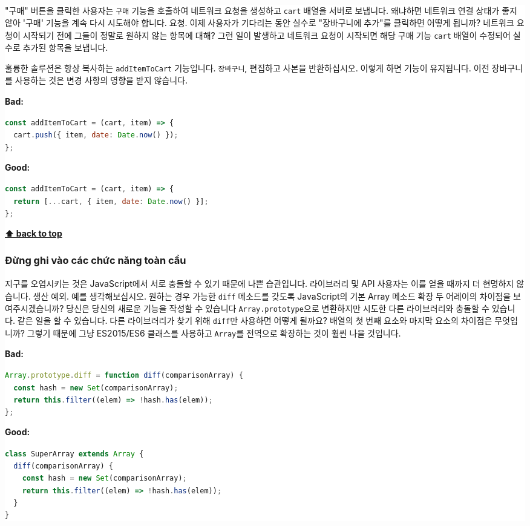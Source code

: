 "구매" 버튼을 클릭한 사용자는 `구매` 기능을 호출하여
네트워크 요청을 생성하고 `cart` 배열을 서버로 보냅니다. 왜냐하면
네트워크 연결 상태가 좋지 않아 '구매' 기능을 계속 다시 시도해야 합니다.
요청. 이제 사용자가 기다리는 동안 실수로 "장바구니에 추가"를 클릭하면 어떻게 됩니까?
네트워크 요청이 시작되기 전에 그들이 정말로 원하지 않는 항목에 대해?
그런 일이 발생하고 네트워크 요청이 시작되면 해당 구매 기능
`cart` 배열이 수정되어 실수로 추가된 항목을 보냅니다.

훌륭한 솔루션은 항상 복사하는 `addItemToCart` 기능입니다.
`장바구니`, 편집하고 사본을 반환하십시오. 이렇게 하면 기능이 유지됩니다.
이전 장바구니를 사용하는 것은 변경 사항의 영향을 받지 않습니다.

**Bad:**

```javascript
const addItemToCart = (cart, item) => {
  cart.push({ item, date: Date.now() });
};
```

**Good:**

```javascript
const addItemToCart = (cart, item) => {
  return [...cart, { item, date: Date.now() }];
};
```

**[⬆ back to top](#table-of-contents)**

### Đừng ghi vào các chức năng toàn cầu

지구를 오염시키는 것은 JavaScript에서 서로 충돌할 수 있기 때문에 나쁜 습관입니다.
라이브러리 및 API 사용자는 이를 얻을 때까지 더 현명하지 않습니다.
생산 예외. 예를 생각해보십시오. 원하는 경우
가능한 `diff` 메소드를 갖도록 JavaScript의 기본 Array 메소드 확장
두 어레이의 차이점을 보여주시겠습니까? 당신은 당신의 새로운 기능을 작성할 수 있습니다
`Array.prototype`으로 변환하지만 시도한 다른 라이브러리와 충돌할 수 있습니다.
같은 일을 할 수 있습니다. 다른 라이브러리가 찾기 위해 `diff`만 사용하면 어떻게 될까요?
배열의 첫 번째 요소와 마지막 요소의 차이점은 무엇입니까? 그렇기 때문에
그냥 ES2015/ES6 클래스를 사용하고 `Array`를 전역으로 확장하는 것이 훨씬 나을 것입니다.

**Bad:**

```javascript
Array.prototype.diff = function diff(comparisonArray) {
  const hash = new Set(comparisonArray);
  return this.filter((elem) => !hash.has(elem));
};
```

**Good:**

```javascript
class SuperArray extends Array {
  diff(comparisonArray) {
    const hash = new Set(comparisonArray);
    return this.filter((elem) => !hash.has(elem));
  }
}
```
